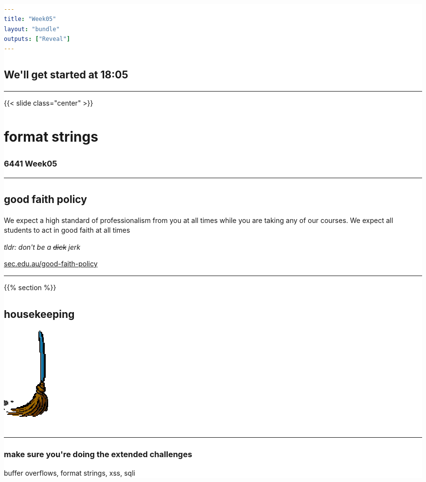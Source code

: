 ```yaml
---
title: "Week05"
layout: "bundle"
outputs: ["Reveal"]
---
```


## We'll get started at 18:05

---

{{< slide class="center" >}}
# format strings
### 6441 Week05

---

## good faith policy

We expect a high standard of professionalism from you at all times while you are taking any of our courses. We expect all students to act in good faith at all times

*tldr: don't be a ~~dick~~ jerk*

[sec.edu.au/good-faith-policy](https://sec.edu.au/good-faith-policy)

---

{{% section %}}

## housekeeping
![](assets/img/broom.gif)

---

### make sure you're doing the extended challenges
buffer overflows, format strings, xss, sqli
